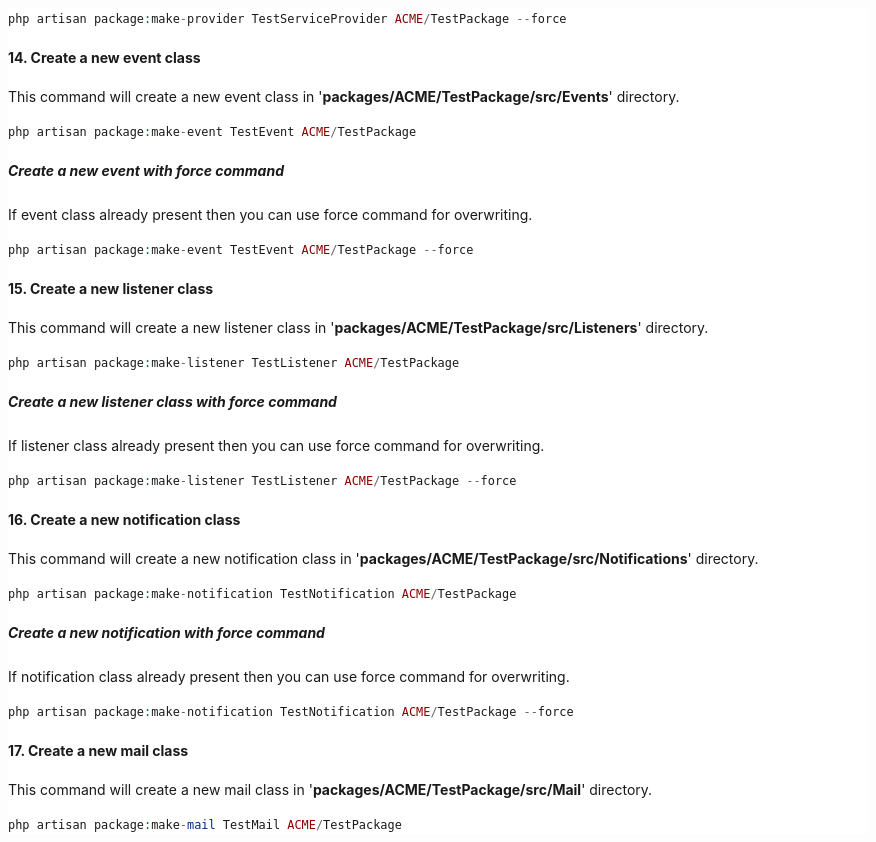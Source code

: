 ~~~php
php artisan package:make-provider TestServiceProvider ACME/TestPackage --force
~~~

#### 14. Create a new event class

This command will create a new event class in '**packages/ACME/TestPackage/src/Events**' directory.

~~~php
php artisan package:make-event TestEvent ACME/TestPackage
~~~

##### Create a new event with force command

If event class already present then you can use force command for overwriting.

~~~php
php artisan package:make-event TestEvent ACME/TestPackage --force
~~~

#### 15. Create a new listener class

This command will create a new listener class in '**packages/ACME/TestPackage/src/Listeners**' directory.

~~~php
php artisan package:make-listener TestListener ACME/TestPackage
~~~

##### Create a new listener class with force command

If listener class already present then you can use force command for overwriting.

~~~php
php artisan package:make-listener TestListener ACME/TestPackage --force
~~~

#### 16. Create a new notification class

This command will create a new notification class in '**packages/ACME/TestPackage/src/Notifications**' directory.

~~~php
php artisan package:make-notification TestNotification ACME/TestPackage
~~~

##### Create a new notification with force command

If notification class already present then you can use force command for overwriting.

~~~php
php artisan package:make-notification TestNotification ACME/TestPackage --force
~~~

#### 17. Create a new mail class

This command will create a new mail class in '**packages/ACME/TestPackage/src/Mail**' directory.

~~~php
php artisan package:make-mail TestMail ACME/TestPackage
~~~
